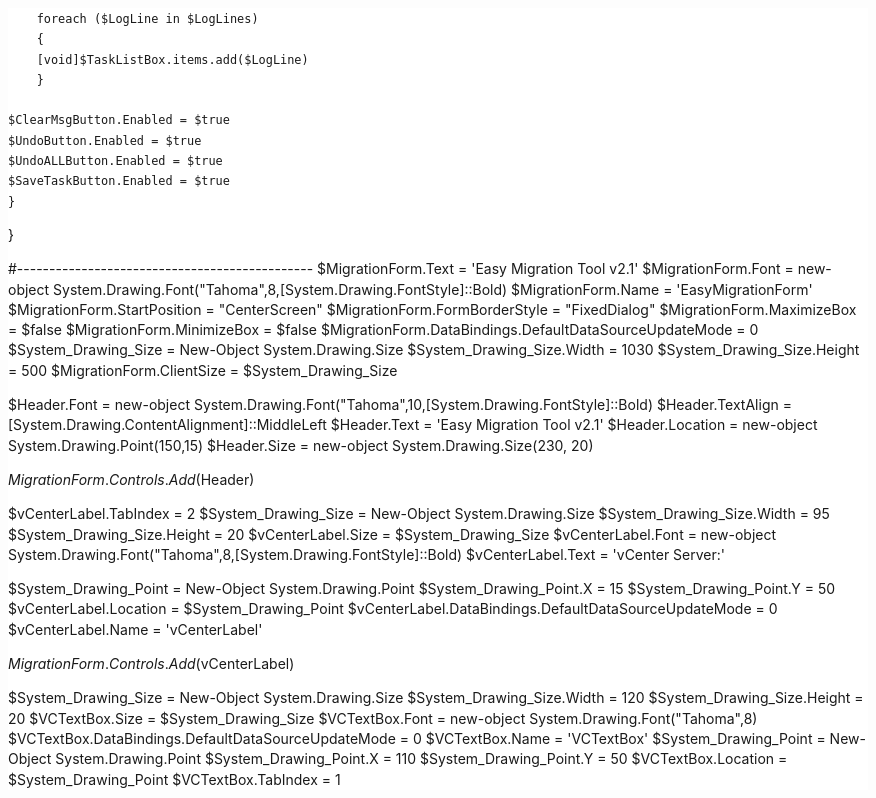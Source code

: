  		foreach ($LogLine in $LogLines)
 		{
 		[void]$TaskListBox.items.add($LogLine)
 		}
 	
 	$ClearMsgButton.Enabled = $true
 	$UndoButton.Enabled = $true
 	$UndoALLButton.Enabled = $true
 	$SaveTaskButton.Enabled = $true
 	}
 }
 
 #----------------------------------------------
 $MigrationForm.Text = 'Easy Migration Tool v2.1'
 $MigrationForm.Font = new-object System.Drawing.Font("Tahoma",8,[System.Drawing.FontStyle]::Bold)
 $MigrationForm.Name = 'EasyMigrationForm'
 $MigrationForm.StartPosition = "CenterScreen"
 $MigrationForm.FormBorderStyle = "FixedDialog"
 $MigrationForm.MaximizeBox = $false
 $MigrationForm.MinimizeBox = $false
 $MigrationForm.DataBindings.DefaultDataSourceUpdateMode = 0
 $System_Drawing_Size = New-Object System.Drawing.Size
 $System_Drawing_Size.Width = 1030
 $System_Drawing_Size.Height = 500
 $MigrationForm.ClientSize = $System_Drawing_Size
 
 $Header.Font = new-object System.Drawing.Font("Tahoma",10,[System.Drawing.FontStyle]::Bold)
 $Header.TextAlign = [System.Drawing.ContentAlignment]::MiddleLeft
 $Header.Text = 'Easy Migration Tool v2.1'
 $Header.Location = new-object System.Drawing.Point(150,15)
 $Header.Size = new-object System.Drawing.Size(230, 20)
 
 $MigrationForm.Controls.Add($Header)
 
 $vCenterLabel.TabIndex = 2
 $System_Drawing_Size = New-Object System.Drawing.Size
 $System_Drawing_Size.Width = 95
 $System_Drawing_Size.Height = 20
 $vCenterLabel.Size = $System_Drawing_Size
 $vCenterLabel.Font = new-object System.Drawing.Font("Tahoma",8,[System.Drawing.FontStyle]::Bold)
 $vCenterLabel.Text = 'vCenter Server:'
 
 $System_Drawing_Point = New-Object System.Drawing.Point
 $System_Drawing_Point.X = 15
 $System_Drawing_Point.Y = 50
 $vCenterLabel.Location = $System_Drawing_Point
 $vCenterLabel.DataBindings.DefaultDataSourceUpdateMode = 0
 $vCenterLabel.Name = 'vCenterLabel'
 
 $MigrationForm.Controls.Add($vCenterLabel)
 
 $System_Drawing_Size = New-Object System.Drawing.Size
 $System_Drawing_Size.Width = 120
 $System_Drawing_Size.Height = 20
 $VCTextBox.Size = $System_Drawing_Size
 $VCTextBox.Font = new-object System.Drawing.Font("Tahoma",8)
 $VCTextBox.DataBindings.DefaultDataSourceUpdateMode = 0
 $VCTextBox.Name = 'VCTextBox'
 $System_Drawing_Point = New-Object System.Drawing.Point
 $System_Drawing_Point.X = 110
 $System_Drawing_Point.Y = 50
 $VCTextBox.Location = $System_Drawing_Point
 $VCTextBox.TabIndex = 1
 
